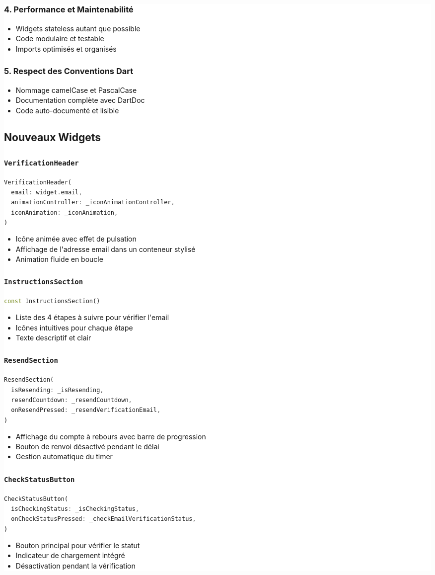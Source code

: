 ### 4. **Performance et Maintenabilité**
- Widgets stateless autant que possible
- Code modulaire et testable
- Imports optimisés et organisés

### 5. **Respect des Conventions Dart**
- Nommage camelCase et PascalCase
- Documentation complète avec DartDoc
- Code auto-documenté et lisible

## Nouveaux Widgets

### `VerificationHeader`
```dart
VerificationHeader(
  email: widget.email,
  animationController: _iconAnimationController,
  iconAnimation: _iconAnimation,
)
```
- Icône animée avec effet de pulsation
- Affichage de l'adresse email dans un conteneur stylisé
- Animation fluide en boucle

### `InstructionsSection`
```dart
const InstructionsSection()
```
- Liste des 4 étapes à suivre pour vérifier l'email
- Icônes intuitives pour chaque étape
- Texte descriptif et clair

### `ResendSection`
```dart
ResendSection(
  isResending: _isResending,
  resendCountdown: _resendCountdown,
  onResendPressed: _resendVerificationEmail,
)
```
- Affichage du compte à rebours avec barre de progression
- Bouton de renvoi désactivé pendant le délai
- Gestion automatique du timer

### `CheckStatusButton`
```dart
CheckStatusButton(
  isCheckingStatus: _isCheckingStatus,
  onCheckStatusPressed: _checkEmailVerificationStatus,
)
```
- Bouton principal pour vérifier le statut
- Indicateur de chargement intégré
- Désactivation pendant la vérification
